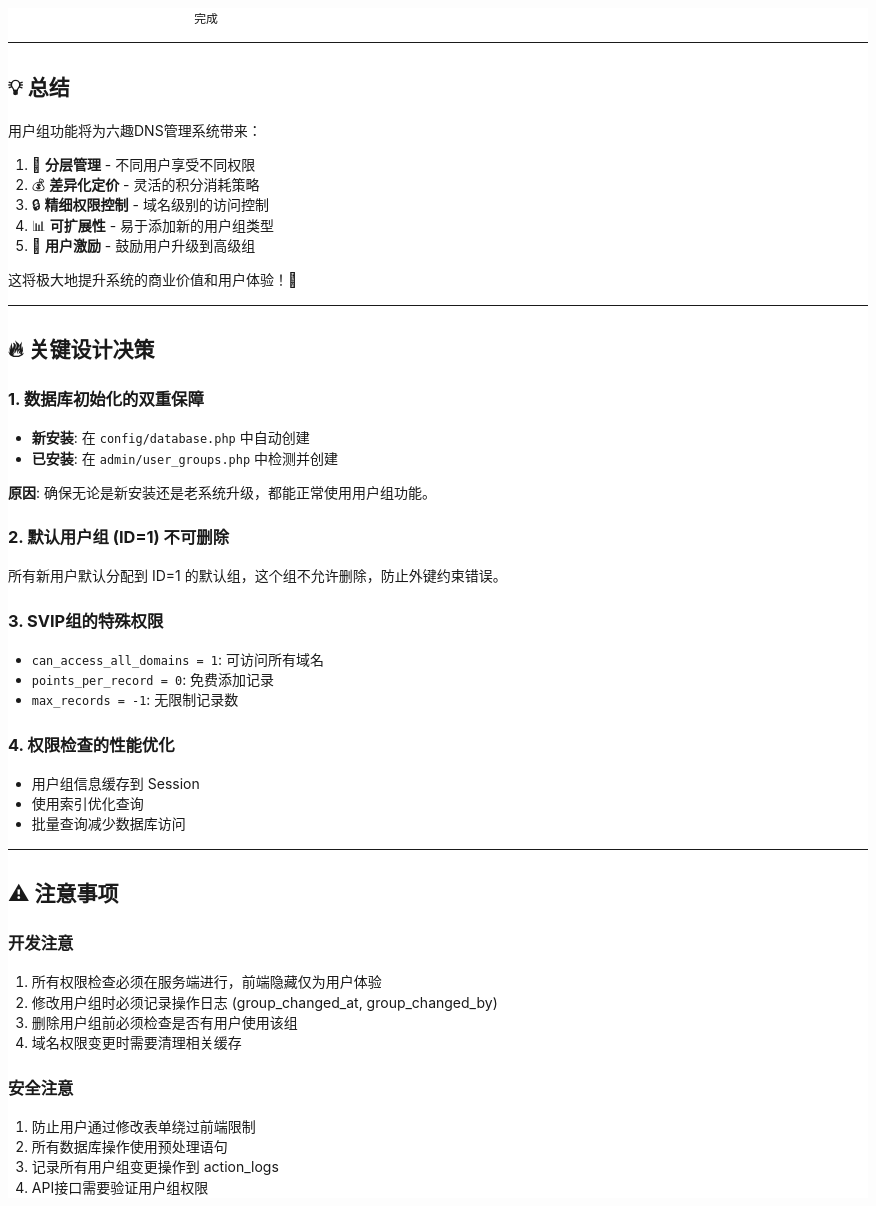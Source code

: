 ```
                          完成
```

---

## 💡 总结

用户组功能将为六趣DNS管理系统带来：
1. 🎯 **分层管理** - 不同用户享受不同权限
2. 💰 **差异化定价** - 灵活的积分消耗策略
3. 🔒 **精细权限控制** - 域名级别的访问控制
4. 📊 **可扩展性** - 易于添加新的用户组类型
5. 👥 **用户激励** - 鼓励用户升级到高级组

这将极大地提升系统的商业价值和用户体验！🚀

---

## 🔥 关键设计决策

### 1. 数据库初始化的双重保障
- **新安装**: 在 `config/database.php` 中自动创建
- **已安装**: 在 `admin/user_groups.php` 中检测并创建

**原因**: 确保无论是新安装还是老系统升级，都能正常使用用户组功能。

### 2. 默认用户组 (ID=1) 不可删除
所有新用户默认分配到 ID=1 的默认组，这个组不允许删除，防止外键约束错误。

### 3. SVIP组的特殊权限
- `can_access_all_domains = 1`: 可访问所有域名
- `points_per_record = 0`: 免费添加记录
- `max_records = -1`: 无限制记录数

### 4. 权限检查的性能优化
- 用户组信息缓存到 Session
- 使用索引优化查询
- 批量查询减少数据库访问

---

## ⚠️ 注意事项

### 开发注意
1. 所有权限检查必须在服务端进行，前端隐藏仅为用户体验
2. 修改用户组时必须记录操作日志 (group_changed_at, group_changed_by)
3. 删除用户组前必须检查是否有用户使用该组
4. 域名权限变更时需要清理相关缓存

### 安全注意
1. 防止用户通过修改表单绕过前端限制
2. 所有数据库操作使用预处理语句
3. 记录所有用户组变更操作到 action_logs
4. API接口需要验证用户组权限
